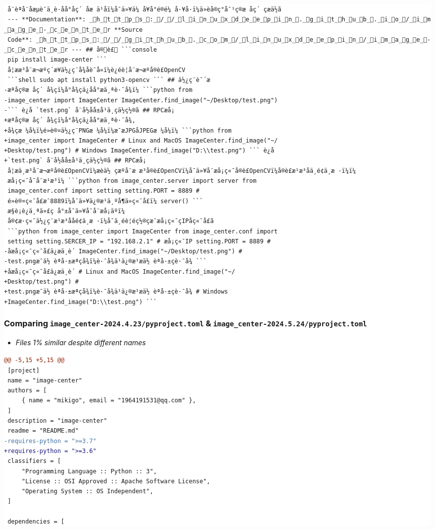 ```
 å¨èªå¨åæµè¯ä¸­è·åå°åç´ åæ ä¹åï¼å¯ä»¥ä¼ å¥å°é®é¼ å·¥å·ï¼ä»èå®ç°å¯¹ç®æ åç´ çæä½ã
 --- **Documentation**: _h_t_t_p_s_:_/_/_l_i_n_u_x_d_e_e_p_i_n_._g_i_t_h_u_b_._i_o_/_i_m_a_g_e_-_c_e_n_t_e_r **Source
 Code**: _h_t_t_p_s_:_/_/_g_i_t_h_u_b_._c_o_m_/_l_i_n_u_x_d_e_e_p_i_n_/_i_m_a_g_e_-_c_e_n_t_e_r --- ## å®è£ ```console
 pip install image-center ```
 å¦ææ³å¨æ¬æºç´æ¥ä½¿ç¨å¾åè¯å«ï¼è¿éè¦å¨æ¬æºå®è£OpenCV
 ```shell sudo apt install python3-opencv ``` ## ä½¿ç¨è¯´æ
-æªåç®æ åç´ å¾çï¼å°å¾çä¿å­å°æä¸ªè·¯å¾ï¼ ```python from
-image_center import ImageCenter ImageCenter.find_image("~/Desktop/test.png")
-``` è¿å `test.png` å¨å½åå±å¹ä¸­çä½ç½®ã ## RPCæå¡
+æªåç®æ åç´ å¾çï¼å°å¾çä¿å­å°æä¸ªè·¯å¾,
+å¾çæ ¼å¼ï¼é»è®¤ä½¿ç¨PNGæ ¼å¼ï¼æ¯æJPGåJPEGæ ¼å¼ï¼ ```python from
+image_center import ImageCenter # Linux and MacOS ImageCenter.find_image("~/
+Desktop/test.png") # Windows ImageCenter.find_image("D:\\test.png") ``` è¿å
+`test.png` å¨å½åå±å¹ä¸­çä½ç½®ã ## RPCæå¡
 å¦æä¸æ³å¨æ¬æºå®è£OpenCVï¼æèä½ çæºå¨æ æ³å®è£OpenCVï¼å¯ä»¥å¨æå¡ç«¯å®è£OpenCVï¼å®è£æ¹æ³åä¸é¢ä¸æ ·ï¼ï¼
 æå¡ç«¯å¯å¨æ¹æ³ï¼ ```python from image_center.server import server from
 image_center.conf import setting setting.PORT = 8889 #
 é»è®¤ç«¯å£æ¯8889ï¼å¯ä»¥ä¿®æ¹ä¸ºå¶ä»ç«¯å£ï¼ server() ```
 æ§è¡è¿ä¸ªä»£ç å°±å¯ä»¥å¯å¨æå¡äºï¼
 å®¢æ·ç«¯ä½¿ç¨æ¹æ³ååé¢ä¸æ ·ï¼å¯ä¸éè¦éç½®çæ¯æå¡ç«¯çIPåç«¯å£ã
 ```python from image_center import ImageCenter from image_center.conf import
 setting setting.SERCER_IP = "192.168.2.1" # æå¡ç«¯IP setting.PORT = 8889 #
-åæå¡ç«¯ç«¯å£ä¿æä¸è´ ImageCenter.find_image("~/Desktop/test.png") #
-test.pngæ¯ä½ èªå·±æªçå¾ï¼è·¯å¾ä¹ä¿®æ¹æä½ èªå·±çè·¯å¾ ```
+åæå¡ç«¯ç«¯å£ä¿æä¸è´ # Linux and MacOS ImageCenter.find_image("~/
+Desktop/test.png") #
+test.pngæ¯ä½ èªå·±æªçå¾ï¼è·¯å¾ä¹ä¿®æ¹æä½ èªå·±çè·¯å¾ # Windows
+ImageCenter.find_image("D:\\test.png") ```
```

### Comparing `image_center-2024.4.23/pyproject.toml` & `image_center-2024.5.24/pyproject.toml`

 * *Files 1% similar despite different names*

```diff
@@ -5,15 +5,15 @@
 [project]
 name = "image-center"
 authors = [
     { name = "mikigo", email = "1964191531@qq.com" },
 ]
 description = "image-center"
 readme = "README.md"
-requires-python = ">=3.7"
+requires-python = ">=3.6"
 classifiers = [
     "Programming Language :: Python :: 3",
     "License :: OSI Approved :: Apache Software License",
     "Operating System :: OS Independent",
 ]
 
 dependencies = [
```
